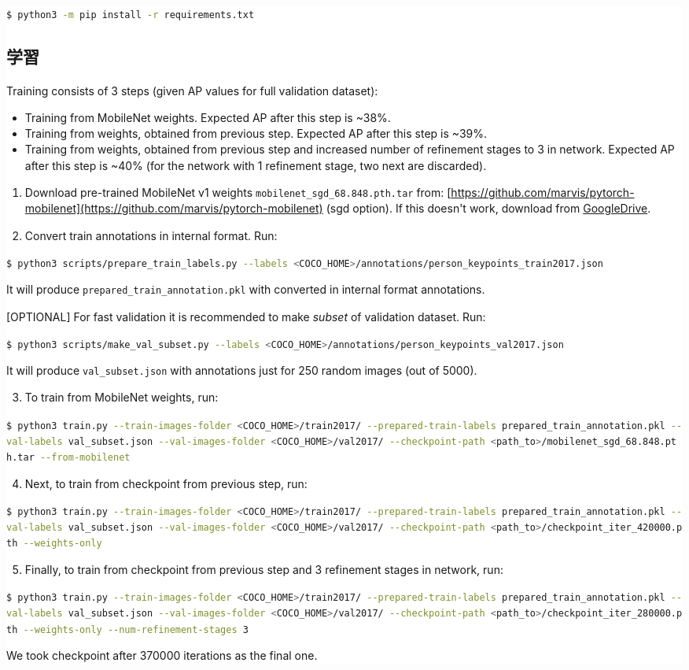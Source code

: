 ```bash
$ python3 -m pip install -r requirements.txt
```

## 学習

Training consists of 3 steps (given AP values for full validation dataset):
* Training from MobileNet weights. Expected AP after this step is ~38%.
* Training from weights, obtained from previous step. Expected AP after this step is ~39%.
* Training from weights, obtained from previous step and increased number of refinement stages to 3 in network. Expected AP after this step is ~40% (for the network with 1 refinement stage, two next are discarded).

1. Download pre-trained MobileNet v1 weights `mobilenet_sgd_68.848.pth.tar` from: [https://github.com/marvis/pytorch-mobilenet](https://github.com/marvis/pytorch-mobilenet) (sgd option). If this doesn't work, download from [GoogleDrive](https://drive.google.com/file/d/18Ya27IAhILvBHqV_tDp0QjDFvsNNy-hv/view?usp=sharing).

2. Convert train annotations in internal format. Run:

```bash
$ python3 scripts/prepare_train_labels.py --labels <COCO_HOME>/annotations/person_keypoints_train2017.json
```

It will produce `prepared_train_annotation.pkl` with converted in internal format annotations.

   [OPTIONAL] For fast validation it is recommended to make *subset* of validation dataset. Run:

```bash
$ python3 scripts/make_val_subset.py --labels <COCO_HOME>/annotations/person_keypoints_val2017.json
```

It will produce `val_subset.json` with annotations just for 250 random images (out of 5000).

3. To train from MobileNet weights, run:

```bash
$ python3 train.py --train-images-folder <COCO_HOME>/train2017/ --prepared-train-labels prepared_train_annotation.pkl --val-labels val_subset.json --val-images-folder <COCO_HOME>/val2017/ --checkpoint-path <path_to>/mobilenet_sgd_68.848.pth.tar --from-mobilenet
```

4. Next, to train from checkpoint from previous step, run:

```bash
$ python3 train.py --train-images-folder <COCO_HOME>/train2017/ --prepared-train-labels prepared_train_annotation.pkl --val-labels val_subset.json --val-images-folder <COCO_HOME>/val2017/ --checkpoint-path <path_to>/checkpoint_iter_420000.pth --weights-only
```

5. Finally, to train from checkpoint from previous step and 3 refinement stages in network, run:

```bash
$ python3 train.py --train-images-folder <COCO_HOME>/train2017/ --prepared-train-labels prepared_train_annotation.pkl --val-labels val_subset.json --val-images-folder <COCO_HOME>/val2017/ --checkpoint-path <path_to>/checkpoint_iter_280000.pth --weights-only --num-refinement-stages 3
```

We took checkpoint after 370000 iterations as the final one.
